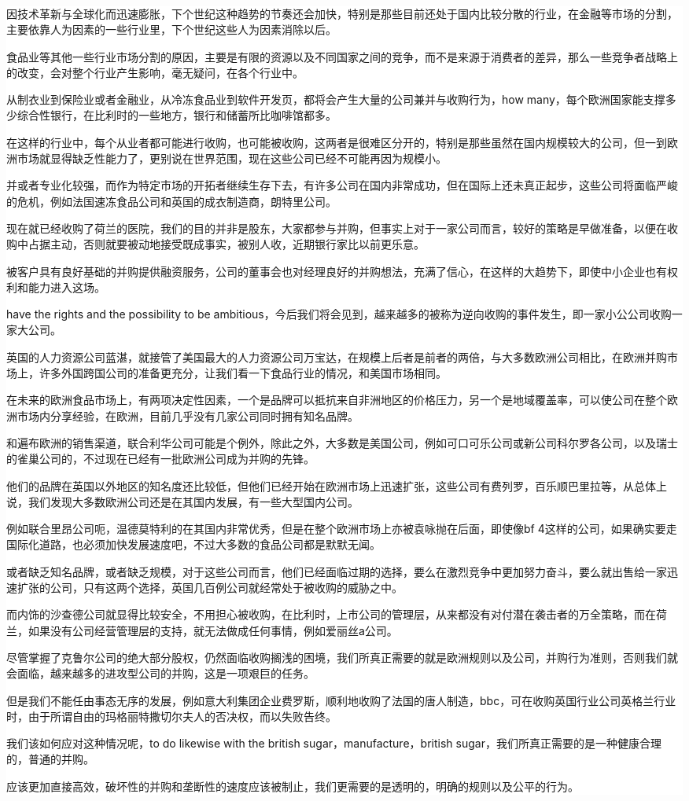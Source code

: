 因技术革新与全球化而迅速膨胀，下个世纪这种趋势的节奏还会加快，特别是那些目前还处于国内比较分散的行业，在金融等市场的分割，主要依靠人为因素的一些行业里，下个世纪这些人为因素消除以后。

食品业等其他一些行业市场分割的原因，主要是有限的资源以及不同国家之间的竞争，而不是来源于消费者的差异，那么一些竞争者战略上的改变，会对整个行业产生影响，毫无疑问，在各个行业中。

从制衣业到保险业或者金融业，从冷冻食品业到软件开发页，都将会产生大量的公司兼并与收购行为，how many，每个欧洲国家能支撑多少综合性银行，在比利时的一些地方，银行和储蓄所比咖啡馆都多。

在这样的行业中，每个从业者都可能进行收购，也可能被收购，这两者是很难区分开的，特别是那些虽然在国内规模较大的公司，但一到欧洲市场就显得缺乏性能力了，更别说在世界范围，现在这些公司已经不可能再因为规模小。

并或者专业化较强，而作为特定市场的开拓者继续生存下去，有许多公司在国内非常成功，但在国际上还未真正起步，这些公司将面临严峻的危机，例如法国速冻食品公司和英国的成衣制造商，朗特里公司。

现在就已经收购了荷兰的医院，我们的目的并非是股东，大家都参与并购，但事实上对于一家公司而言，较好的策略是早做准备，以便在收购中占据主动，否则就要被动地接受既成事实，被别人收，近期银行家比以前更乐意。

被客户具有良好基础的并购提供融资服务，公司的董事会也对经理良好的并购想法，充满了信心，在这样的大趋势下，即使中小企业也有权利和能力进入这场。

have the rights and the possibility to be ambitious，今后我们将会见到，越来越多的被称为逆向收购的事件发生，即一家小公公司收购一家大公司。

英国的人力资源公司蓝湛，就接管了美国最大的人力资源公司万宝达，在规模上后者是前者的两倍，与大多数欧洲公司相比，在欧洲并购市场上，许多外国跨国公司的准备更充分，让我们看一下食品行业的情况，和美国市场相同。

在未来的欧洲食品市场上，有两项决定性因素，一个是品牌可以抵抗来自非洲地区的价格压力，另一个是地域覆盖率，可以使公司在整个欧洲市场内分享经验，在欧洲，目前几乎没有几家公司同时拥有知名品牌。

和遍布欧洲的销售渠道，联合利华公司可能是个例外，除此之外，大多数是美国公司，例如可口可乐公司或新公司科尔罗各公司，以及瑞士的雀巢公司的，不过现在已经有一批欧洲公司成为并购的先锋。

他们的品牌在英国以外地区的知名度还比较低，但他们已经开始在欧洲市场上迅速扩张，这些公司有费列罗，百乐顺巴里拉等，从总体上说，我们发现大多数欧洲公司还是在其国内发展，有一些大型国内公司。

例如联合里昂公司呃，温德莫特利的在其国内非常优秀，但是在整个欧洲市场上亦被袁咏抛在后面，即使像bf 4这样的公司，如果确实要走国际化道路，也必须加快发展速度吧，不过大多数的食品公司都是默默无闻。

或者缺乏知名品牌，或者缺乏规模，对于这些公司而言，他们已经面临过期的选择，要么在激烈竞争中更加努力奋斗，要么就出售给一家迅速扩张的公司，只有这两个选择，英国几百例公司就经常处于被收购的威胁之中。

而内饰的沙查德公司就显得比较安全，不用担心被收购，在比利时，上市公司的管理层，从来都没有对付潜在袭击者的万全策略，而在荷兰，如果没有公司经营管理层的支持，就无法做成任何事情，例如爱丽丝a公司。

尽管掌握了克鲁尔公司的绝大部分股权，仍然面临收购搁浅的困境，我们所真正需要的就是欧洲规则以及公司，并购行为准则，否则我们就会面临，越来越多的进攻型公司的并购，这是一项艰巨的任务。

但是我们不能任由事态无序的发展，例如意大利集团企业费罗斯，顺利地收购了法国的唐人制造，bbc，可在收购英国行业公司英格兰行业时，由于所谓自由的玛格丽特撒切尔夫人的否决权，而以失败告终。

我们该如何应对这种情况呢，to do likewise with the british sugar，manufacture，british sugar，我们所真正需要的是一种健康合理的，普通的并购。

应该更加直接高效，破坏性的并购和垄断性的速度应该被制止，我们更需要的是透明的，明确的规则以及公平的行为。

